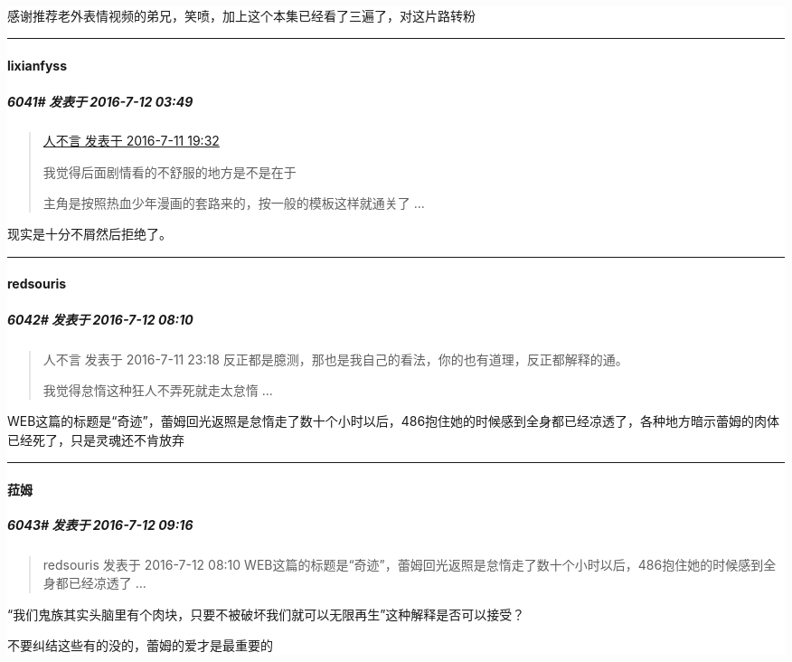 
感谢推荐老外表情视频的弟兄，笑喷，加上这个本集已经看了三遍了，对这片路转粉







*****

####  lixianfyss  
##### 6041#       发表于 2016-7-12 03:49



<blockquote><a href="httphttps://bbs.saraba1st.com/2b/forum.php?mod=redirect&amp;goto=findpost&amp;pid=32910811&amp;ptid=1136113" target="_blank">人不言 发表于 2016-7-11 19:32</a>

我觉得后面剧情看的不舒服的地方是不是在于

主角是按照热血少年漫画的套路来的，按一般的模板这样就通关了 ...</blockquote>
现实是十分不屑然后拒绝了。







*****

####  redsouris  
##### 6042#       发表于 2016-7-12 08:10



<blockquote>人不言 发表于 2016-7-11 23:18
反正都是臆测，那也是我自己的看法，你的也有道理，反正都解释的通。

我觉得怠惰这种狂人不弄死就走太怠惰 ...</blockquote>
WEB这篇的标题是“奇迹”，蕾姆回光返照是怠惰走了数十个小时以后，486抱住她的时候感到全身都已经凉透了，各种地方暗示蕾姆的肉体已经死了，只是灵魂还不肯放弃







*****

####  菈姆  
##### 6043#       发表于 2016-7-12 09:16



<blockquote>redsouris 发表于 2016-7-12 08:10
WEB这篇的标题是“奇迹”，蕾姆回光返照是怠惰走了数十个小时以后，486抱住她的时候感到全身都已经凉透了 ...</blockquote>
“我们鬼族其实头脑里有个肉块，只要不被破坏我们就可以无限再生”这种解释是否可以接受？


不要纠结这些有的没的，蕾姆的爱才是最重要的






